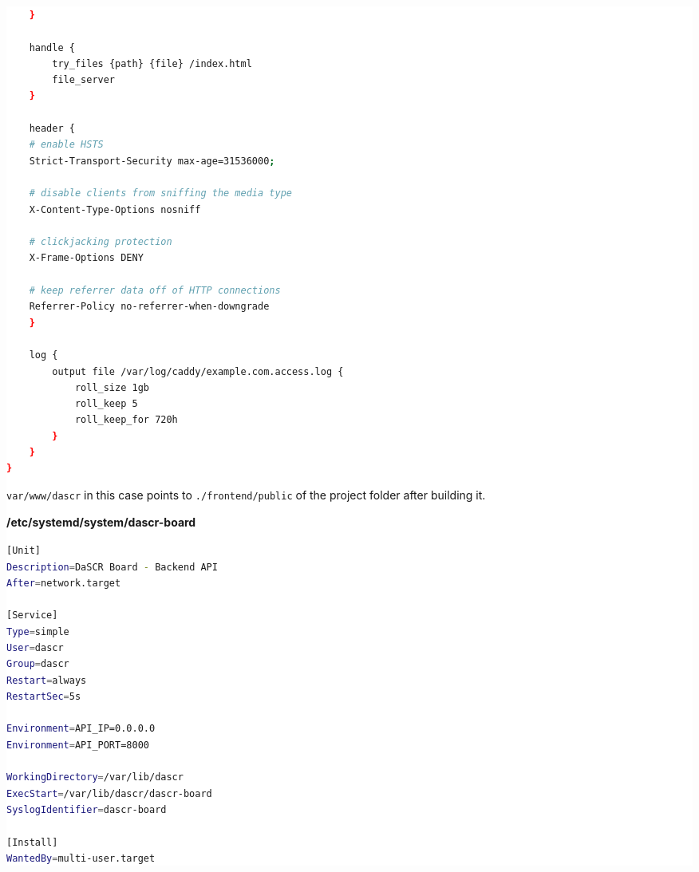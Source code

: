 ```bash
	}

	handle {
		try_files {path} {file} /index.html
		file_server
	}

	header {
	# enable HSTS
	Strict-Transport-Security max-age=31536000;

	# disable clients from sniffing the media type
	X-Content-Type-Options nosniff

	# clickjacking protection
	X-Frame-Options DENY

	# keep referrer data off of HTTP connections
	Referrer-Policy no-referrer-when-downgrade
	}

	log {
		output file /var/log/caddy/example.com.access.log {
			roll_size 1gb
			roll_keep 5
			roll_keep_for 720h
		}
	}
}
```

`var/www/dascr` in this case points to `./frontend/public` of the project folder after building it.


**/etc/systemd/system/dascr-board**
```bash
[Unit]
Description=DaSCR Board - Backend API
After=network.target

[Service]
Type=simple
User=dascr
Group=dascr
Restart=always
RestartSec=5s

Environment=API_IP=0.0.0.0
Environment=API_PORT=8000

WorkingDirectory=/var/lib/dascr
ExecStart=/var/lib/dascr/dascr-board
SyslogIdentifier=dascr-board

[Install]
WantedBy=multi-user.target
```
